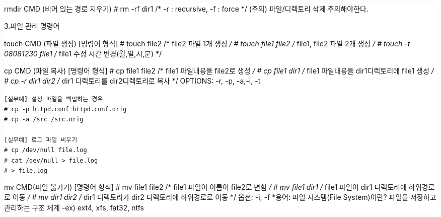 rmdir CMD (비어 있는 경로 지우기)
	# rm -rf dir1 	/* -r : recursive, -f : force */ 
	(주의) 파일/디렉토리 삭제 주의해야한다.

3.파일 관리 명령어

touch CMD (파일 생성)
	[명령어 형식]
	# touch file2 		/* file2 파일 1개 생성 */
	# touch file1 file2 		/* file1, file2 파일 2개 생성 */
	# touch -t 08081230 file1 	/* file1 수정 시간 변경(월,일,시,분) */

cp CMD (파일 복사)
	[명령어 형식]
	# cp file1 file2 	/* file1 파일내용을 file2로 생성 */
	# cp file1 dir1 	/* file1 파일내용을 dir1디렉토리에 file1 생성 */
	# cp -r dir1 dir2 	/* dir1 디렉토리를 dir2디렉토리로 복사 */
	OPTIONS:  -r, -p, -a,-i, -t

	[실무예] 설정 파일을 백업하는 경우
	# cp -p httpd.conf httpd.conf.orig
	# cp -a /src /src.orig

	[실무예] 로그 파일 비우기
	# cp /dev/null file.log 
	# cat /dev/null > file.log 
	# > file.log 

mv CMD(파일 옮기기)
	[명령어 형식]
	# mv file1 file2 	/* file1 파일이 이름이 file2로 변함 */
	# mv file1 dir1 	/* file1 파일이 dir1 디렉토리에 하위경로로 이동 */
	# mv dir1 dir2 	/* dir1 디렉토리가 dir2 디렉토리에 하위경로로 이동 */
	옵션: -i, -f
	*용어: 파일 시스템(File System)이란? 파일을 저장하고 관리하는 구조 체계
     	 -ex) ext4, xfs, fat32, ntfs

